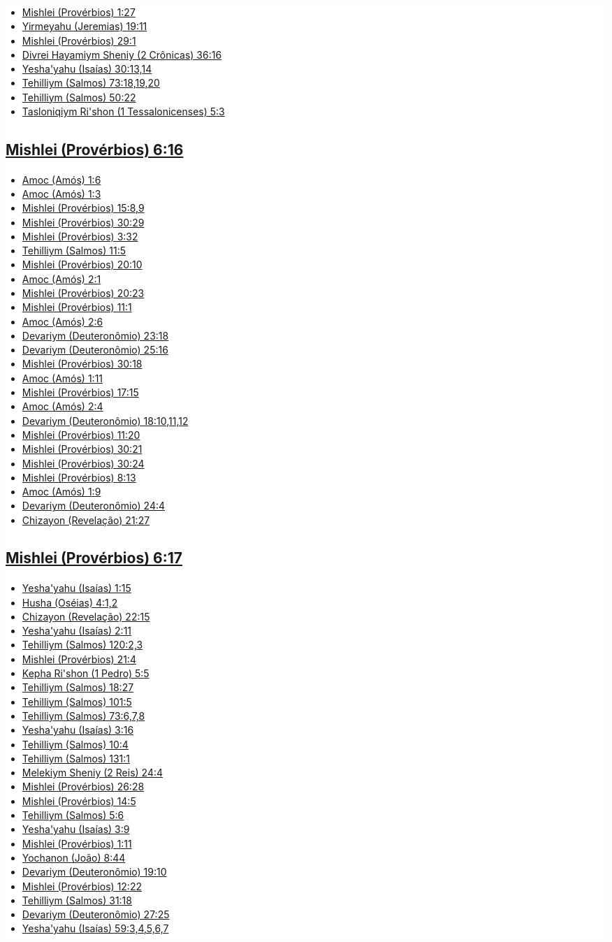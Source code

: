 - [Mishlei (Provérbios) 1:27](https://bible.ozzuu.com/pt_yah/Pro/1#27)
- [Yirmeyahu (Jeremias) 19:11](https://bible.ozzuu.com/pt_yah/Jer/19#11)
- [Mishlei (Provérbios) 29:1](https://bible.ozzuu.com/pt_yah/Pro/29#1)
- [Divrei Hayamiym Sheniy (2 Crônicas) 36:16](https://bible.ozzuu.com/pt_yah/2Ch/36#16)
- [Yesha'yahu (Isaías) 30:13,14](https://bible.ozzuu.com/pt_yah/Isa/30#13)
- [Tehilliym (Salmos) 73:18,19,20](https://bible.ozzuu.com/pt_yah/Psa/73#18)
- [Tehilliym (Salmos) 50:22](https://bible.ozzuu.com/pt_yah/Psa/50#22)
- [Tasloniqiym Ri'shon (1 Tessalonicenses) 5:3](https://bible.ozzuu.com/pt_yah/1Th/5#3)
<h2 id="16"><a href="https://bible.ozzuu.com/pt_yah/Pro/6#16" target="_blank">Mishlei (Provérbios) 6:16</a></h2>

- [Amoc (Amós) 1:6](https://bible.ozzuu.com/pt_yah/Am/1#6)
- [Amoc (Amós) 1:3](https://bible.ozzuu.com/pt_yah/Am/1#3)
- [Mishlei (Provérbios) 15:8,9](https://bible.ozzuu.com/pt_yah/Pro/15#8)
- [Mishlei (Provérbios) 30:29](https://bible.ozzuu.com/pt_yah/Pro/30#29)
- [Mishlei (Provérbios) 3:32](https://bible.ozzuu.com/pt_yah/Pro/3#32)
- [Tehilliym (Salmos) 11:5](https://bible.ozzuu.com/pt_yah/Psa/11#5)
- [Mishlei (Provérbios) 20:10](https://bible.ozzuu.com/pt_yah/Pro/20#10)
- [Amoc (Amós) 2:1](https://bible.ozzuu.com/pt_yah/Am/2#1)
- [Mishlei (Provérbios) 20:23](https://bible.ozzuu.com/pt_yah/Pro/20#23)
- [Mishlei (Provérbios) 11:1](https://bible.ozzuu.com/pt_yah/Pro/11#1)
- [Amoc (Amós) 2:6](https://bible.ozzuu.com/pt_yah/Am/2#6)
- [Devariym (Deuteronômio) 23:18](https://bible.ozzuu.com/pt_yah/Deu/23#18)
- [Devariym (Deuteronômio) 25:16](https://bible.ozzuu.com/pt_yah/Deu/25#16)
- [Mishlei (Provérbios) 30:18](https://bible.ozzuu.com/pt_yah/Pro/30#18)
- [Amoc (Amós) 1:11](https://bible.ozzuu.com/pt_yah/Am/1#11)
- [Mishlei (Provérbios) 17:15](https://bible.ozzuu.com/pt_yah/Pro/17#15)
- [Amoc (Amós) 2:4](https://bible.ozzuu.com/pt_yah/Am/2#4)
- [Devariym (Deuteronômio) 18:10,11,12](https://bible.ozzuu.com/pt_yah/Deu/18#10)
- [Mishlei (Provérbios) 11:20](https://bible.ozzuu.com/pt_yah/Pro/11#20)
- [Mishlei (Provérbios) 30:21](https://bible.ozzuu.com/pt_yah/Pro/30#21)
- [Mishlei (Provérbios) 30:24](https://bible.ozzuu.com/pt_yah/Pro/30#24)
- [Mishlei (Provérbios) 8:13](https://bible.ozzuu.com/pt_yah/Pro/8#13)
- [Amoc (Amós) 1:9](https://bible.ozzuu.com/pt_yah/Am/1#9)
- [Devariym (Deuteronômio) 24:4](https://bible.ozzuu.com/pt_yah/Deu/24#4)
- [Chizayon (Revelação) 21:27](https://bible.ozzuu.com/pt_yah/Rev/21#27)
<h2 id="17"><a href="https://bible.ozzuu.com/pt_yah/Pro/6#17" target="_blank">Mishlei (Provérbios) 6:17</a></h2>

- [Yesha'yahu (Isaías) 1:15](https://bible.ozzuu.com/pt_yah/Isa/1#15)
- [Husha (Oséias) 4:1,2](https://bible.ozzuu.com/pt_yah/Hos/4#1)
- [Chizayon (Revelação) 22:15](https://bible.ozzuu.com/pt_yah/Rev/22#15)
- [Yesha'yahu (Isaías) 2:11](https://bible.ozzuu.com/pt_yah/Isa/2#11)
- [Tehilliym (Salmos) 120:2,3](https://bible.ozzuu.com/pt_yah/Psa/120#2)
- [Mishlei (Provérbios) 21:4](https://bible.ozzuu.com/pt_yah/Pro/21#4)
- [Kepha Ri'shon (1 Pedro) 5:5](https://bible.ozzuu.com/pt_yah/1Pe/5#5)
- [Tehilliym (Salmos) 18:27](https://bible.ozzuu.com/pt_yah/Psa/18#27)
- [Tehilliym (Salmos) 101:5](https://bible.ozzuu.com/pt_yah/Psa/101#5)
- [Tehilliym (Salmos) 73:6,7,8](https://bible.ozzuu.com/pt_yah/Psa/73#6)
- [Yesha'yahu (Isaías) 3:16](https://bible.ozzuu.com/pt_yah/Isa/3#16)
- [Tehilliym (Salmos) 10:4](https://bible.ozzuu.com/pt_yah/Psa/10#4)
- [Tehilliym (Salmos) 131:1](https://bible.ozzuu.com/pt_yah/Psa/131#1)
- [Melekiym Sheniy (2 Reis) 24:4](https://bible.ozzuu.com/pt_yah/2Ki/24#4)
- [Mishlei (Provérbios) 26:28](https://bible.ozzuu.com/pt_yah/Pro/26#28)
- [Mishlei (Provérbios) 14:5](https://bible.ozzuu.com/pt_yah/Pro/14#5)
- [Tehilliym (Salmos) 5:6](https://bible.ozzuu.com/pt_yah/Psa/5#6)
- [Yesha'yahu (Isaías) 3:9](https://bible.ozzuu.com/pt_yah/Isa/3#9)
- [Mishlei (Provérbios) 1:11](https://bible.ozzuu.com/pt_yah/Pro/1#11)
- [Yochanon (João) 8:44](https://bible.ozzuu.com/pt_yah/Joh/8#44)
- [Devariym (Deuteronômio) 19:10](https://bible.ozzuu.com/pt_yah/Deu/19#10)
- [Mishlei (Provérbios) 12:22](https://bible.ozzuu.com/pt_yah/Pro/12#22)
- [Tehilliym (Salmos) 31:18](https://bible.ozzuu.com/pt_yah/Psa/31#18)
- [Devariym (Deuteronômio) 27:25](https://bible.ozzuu.com/pt_yah/Deu/27#25)
- [Yesha'yahu (Isaías) 59:3,4,5,6,7](https://bible.ozzuu.com/pt_yah/Isa/59#3)